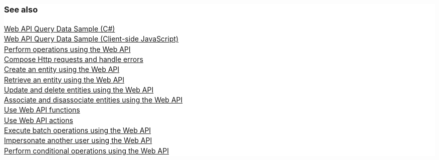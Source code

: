 ### See also

[Web API Query Data Sample (C#)](samples/query-data-csharp.md)<br />
[Web API Query Data Sample (Client-side JavaScript)](samples/query-data-client-side-javascript.md)<br />
[Perform operations using the Web API](perform-operations-web-api.md)<br />
[Compose Http requests and handle errors](compose-http-requests-handle-errors.md)<br />
[Create an entity using the Web API](create-entity-web-api.md)<br />
[Retrieve an entity using the Web API](retrieve-entity-using-web-api.md)<br />
[Update and delete entities using the Web API](update-delete-entities-using-web-api.md)<br />
[Associate and disassociate entities using the Web API](associate-disassociate-entities-using-web-api.md)<br />
[Use Web API functions](use-web-api-functions.md)<br />
[Use Web API actions](use-web-api-actions.md)<br />
[Execute batch operations using the Web API](execute-batch-operations-using-web-api.md)<br />
[Impersonate another user using the Web API](impersonate-another-user-web-api.md)<br />
[Perform conditional operations using the Web API](perform-conditional-operations-using-web-api.md)
